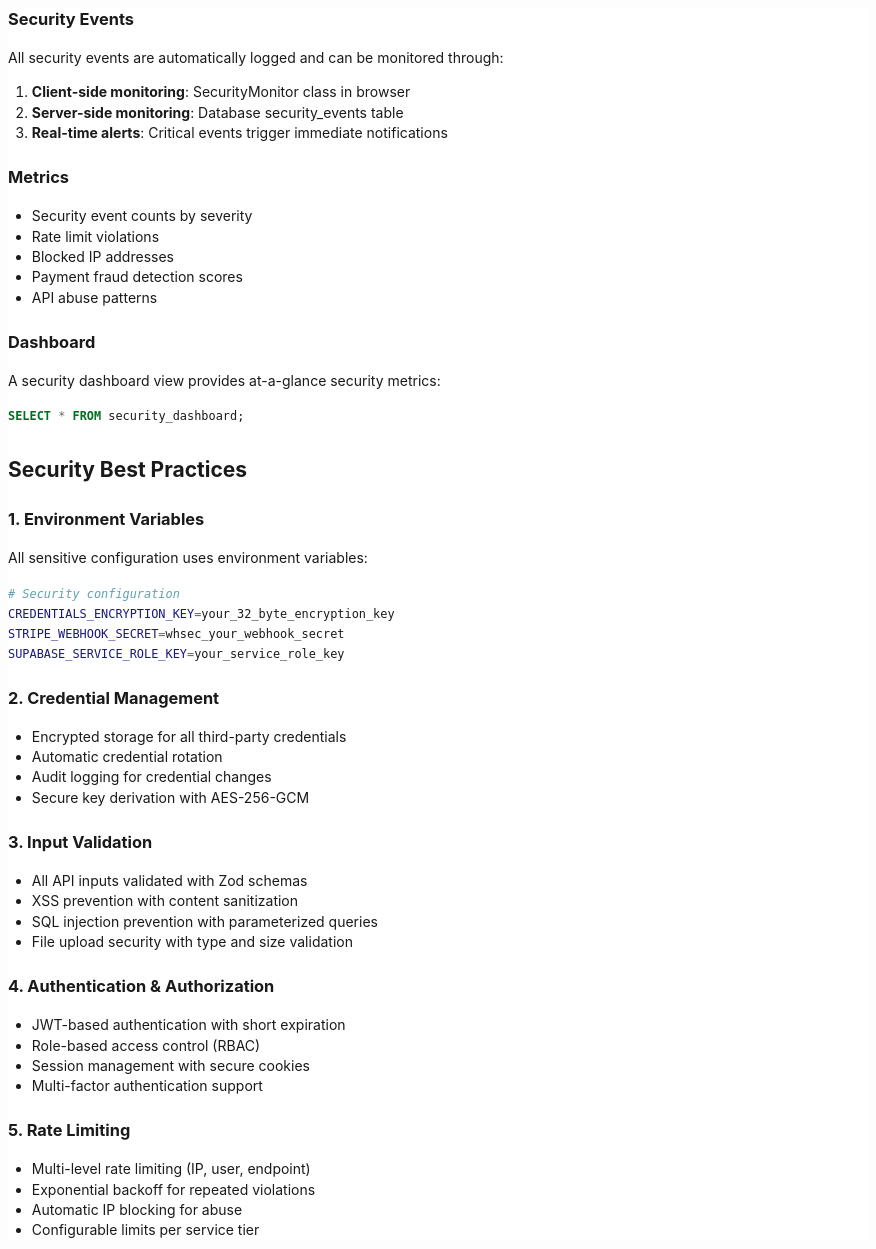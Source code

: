 ### Security Events
All security events are automatically logged and can be monitored through:

1. **Client-side monitoring**: SecurityMonitor class in browser
2. **Server-side monitoring**: Database security_events table
3. **Real-time alerts**: Critical events trigger immediate notifications

### Metrics
- Security event counts by severity
- Rate limit violations
- Blocked IP addresses
- Payment fraud detection scores
- API abuse patterns

### Dashboard
A security dashboard view provides at-a-glance security metrics:
```sql
SELECT * FROM security_dashboard;
```

## Security Best Practices

### 1. Environment Variables
All sensitive configuration uses environment variables:
```bash
# Security configuration
CREDENTIALS_ENCRYPTION_KEY=your_32_byte_encryption_key
STRIPE_WEBHOOK_SECRET=whsec_your_webhook_secret
SUPABASE_SERVICE_ROLE_KEY=your_service_role_key
```

### 2. Credential Management
- Encrypted storage for all third-party credentials
- Automatic credential rotation
- Audit logging for credential changes
- Secure key derivation with AES-256-GCM

### 3. Input Validation
- All API inputs validated with Zod schemas
- XSS prevention with content sanitization
- SQL injection prevention with parameterized queries
- File upload security with type and size validation

### 4. Authentication & Authorization
- JWT-based authentication with short expiration
- Role-based access control (RBAC)
- Session management with secure cookies
- Multi-factor authentication support

### 5. Rate Limiting
- Multi-level rate limiting (IP, user, endpoint)
- Exponential backoff for repeated violations
- Automatic IP blocking for abuse
- Configurable limits per service tier
